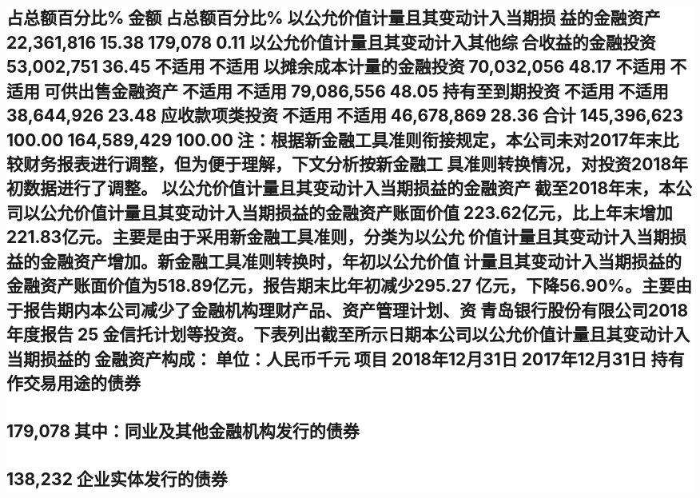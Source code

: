 占总额百分比%
金额
占总额百分比%
以公允价值计量且其变动计入当期损
益的金融资产
22,361,816
15.38
179,078
0.11
以公允价值计量且其变动计入其他综
合收益的金融投资
53,002,751
36.45
不适用
不适用
以摊余成本计量的金融投资
70,032,056
48.17
不适用
不适用
可供出售金融资产
不适用
不适用
79,086,556
48.05
持有至到期投资
不适用
不适用
38,644,926
23.48
应收款项类投资
不适用
不适用
46,678,869
28.36
合计
145,396,623
100.00
164,589,429
100.00
注：根据新金融工具准则衔接规定，本公司未对2017年末比较财务报表进行调整，但为便于理解，下文分析按新金融工
具准则转换情况，对投资2018年初数据进行了调整。
以公允价值计量且其变动计入当期损益的金融资产
截至2018年末，本公司以公允价值计量且其变动计入当期损益的金融资产账面价值
223.62亿元，比上年末增加221.83亿元。主要是由于采用新金融工具准则，分类为以公允
价值计量且其变动计入当期损益的金融资产增加。新金融工具准则转换时，年初以公允价值
计量且其变动计入当期损益的金融资产账面价值为518.89亿元，报告期末比年初减少295.27
亿元，下降56.90%。主要由于报告期内本公司减少了金融机构理财产品、资产管理计划、资
青岛银行股份有限公司2018年度报告
25
金信托计划等投资。下表列出截至所示日期本公司以公允价值计量且其变动计入当期损益的
金融资产构成：
单位：人民币千元
项目
2018年12月31日
2017年12月31日
持有作交易用途的债券
-
179,078
其中：同业及其他金融机构发行的债券
-
138,232
企业实体发行的债券
-